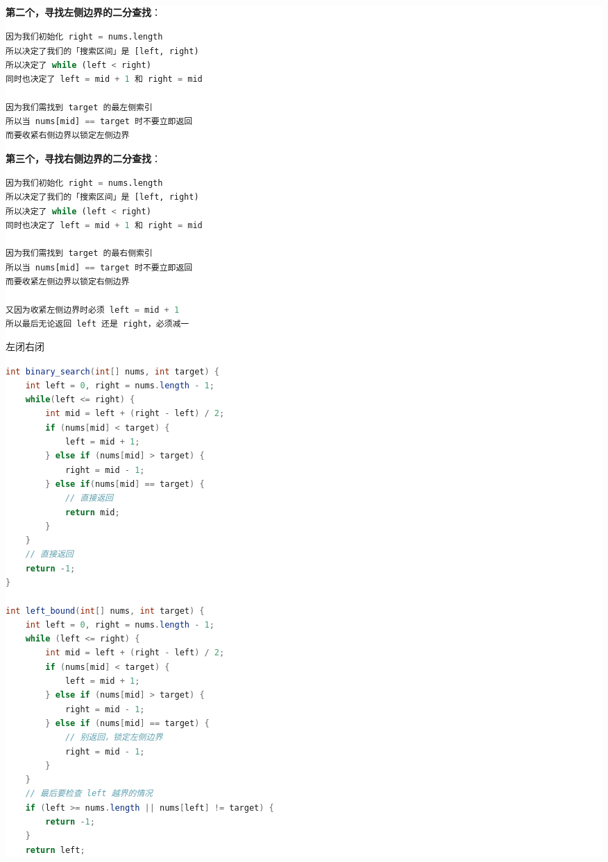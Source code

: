   **第二个，寻找左侧边界的二分查找**：

  ```python
  因为我们初始化 right = nums.length
  所以决定了我们的「搜索区间」是 [left, right)
  所以决定了 while (left < right)
  同时也决定了 left = mid + 1 和 right = mid
  
  因为我们需找到 target 的最左侧索引
  所以当 nums[mid] == target 时不要立即返回
  而要收紧右侧边界以锁定左侧边界
  ```

  **第三个，寻找右侧边界的二分查找**：

  ```python
  因为我们初始化 right = nums.length
  所以决定了我们的「搜索区间」是 [left, right)
  所以决定了 while (left < right)
  同时也决定了 left = mid + 1 和 right = mid
  
  因为我们需找到 target 的最右侧索引
  所以当 nums[mid] == target 时不要立即返回
  而要收紧左侧边界以锁定右侧边界
  
  又因为收紧左侧边界时必须 left = mid + 1
  所以最后无论返回 left 还是 right，必须减一
  ```

   左闭右闭

  ```java
  int binary_search(int[] nums, int target) {
      int left = 0, right = nums.length - 1; 
      while(left <= right) {
          int mid = left + (right - left) / 2;
          if (nums[mid] < target) {
              left = mid + 1;
          } else if (nums[mid] > target) {
              right = mid - 1; 
          } else if(nums[mid] == target) {
              // 直接返回
              return mid;
          }
      }
      // 直接返回
      return -1;
  }
  
  int left_bound(int[] nums, int target) {
      int left = 0, right = nums.length - 1;
      while (left <= right) {
          int mid = left + (right - left) / 2;
          if (nums[mid] < target) {
              left = mid + 1;
          } else if (nums[mid] > target) {
              right = mid - 1;
          } else if (nums[mid] == target) {
              // 别返回，锁定左侧边界
              right = mid - 1;
          }
      }
      // 最后要检查 left 越界的情况
      if (left >= nums.length || nums[left] != target) {
          return -1;
      }
      return left;
  ```